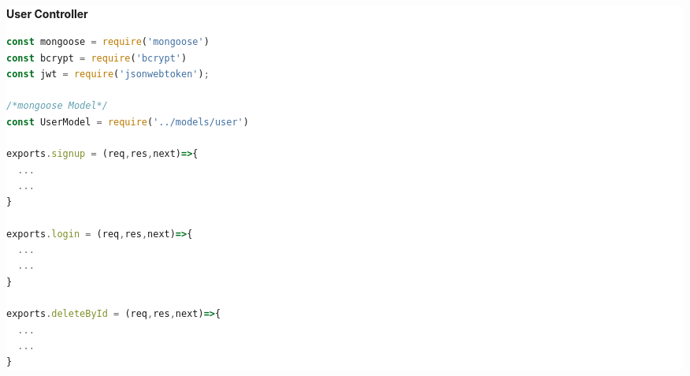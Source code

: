 **User Controller**
```js
const mongoose = require('mongoose')
const bcrypt = require('bcrypt')
const jwt = require('jsonwebtoken');

/*mongoose Model*/
const UserModel = require('../models/user')

exports.signup = (req,res,next)=>{
  ...
  ...
}

exports.login = (req,res,next)=>{
  ...
  ...
}

exports.deleteById = (req,res,next)=>{
  ...
  ...
}
```
